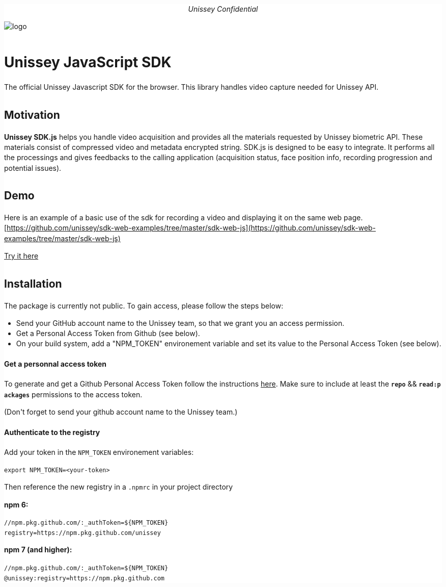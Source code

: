 _<p align="center">Unissey Confidential</p>_
![logo](https://user-images.githubusercontent.com/2079561/134871554-4682d336-60a0-48d1-9dd3-6e8330e6e013.png)

# Unissey JavaScript SDK

The official Unissey Javascript SDK for the browser. This library handles video capture needed for Unissey API. 

## Motivation

**Unissey SDK.js** helps you handle video acquisition and provides all the materials requested by Unissey biometric API. These materials consist of compressed video and metadata encrypted string. SDK.js is designed to be easy to integrate. It performs all the processings and gives feedbacks to the calling application (acquisition status, face position info, recording progression and potential issues).

## Demo

Here is an example of a basic use of the sdk for recording a video and displaying it on the same web page.
[https://github.com/unissey/sdk-web-examples/tree/master/sdk-web-js](https://github.com/unissey/sdk-web-examples/tree/master/sdk-web-js)

[Try it here](https://astounding-jelly-e183ec.netlify.app/)

## Installation
The package is currently not public. To gain access, please follow the steps below:
- Send your GitHub account name to the Unissey team, so that we grant you an access permission.
- Get a Personal Access Token from Github (see below).
- On your build system, add a "NPM_TOKEN" environement variable and set its value to the Personal Access Token (see below).

#### Get a personnal access token

To generate and get a Github Personal Access Token follow the instructions [here](https://help.github.com/en/github/authenticating-to-github/creating-a-personal-access-token-for-the-command-line). 
Make sure to include at least the **`repo`** && **`read:packages`** permissions to the access token.

(Don't forget to send your github account name to the Unissey team.)

#### Authenticate to the registry

Add your token in the `NPM_TOKEN` environement variables:

```shell
export NPM_TOKEN=<your-token>
```

Then reference the new registry in a `.npmrc` in your project directory

**npm 6:**
```shell
//npm.pkg.github.com/:_authToken=${NPM_TOKEN}
registry=https://npm.pkg.github.com/unissey
```
**npm 7 (and higher):**
```shell
//npm.pkg.github.com/:_authToken=${NPM_TOKEN}
@unissey:registry=https://npm.pkg.github.com
```
